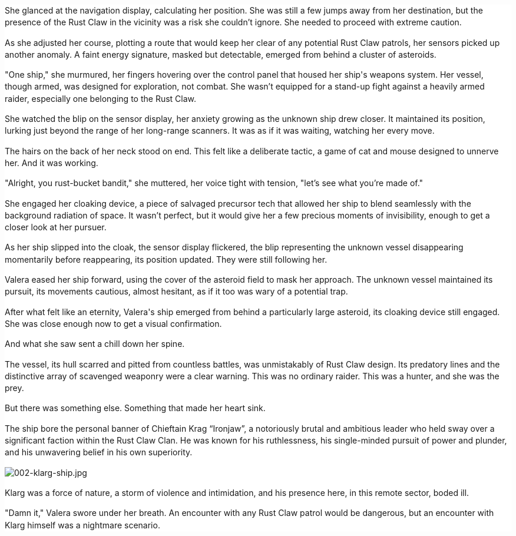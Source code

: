 She glanced at the navigation display, calculating her position. She was still a few jumps away from her destination, but the presence of the Rust Claw in the vicinity was a risk she couldn’t ignore. She needed to proceed with extreme caution.

As she adjusted her course, plotting a route that would keep her clear of any potential Rust Claw patrols, her sensors picked up another anomaly. A faint energy signature, masked but detectable, emerged from behind a cluster of asteroids.

"One ship," she murmured, her fingers hovering over the control panel that housed her ship's weapons system. Her vessel, though armed, was designed for exploration, not combat. She wasn’t equipped for a stand-up fight against a heavily armed raider, especially one belonging to the Rust Claw.

She watched the blip on the sensor display, her anxiety growing as the unknown ship drew closer. It maintained its position, lurking just beyond the range of her long-range scanners. It was as if it was waiting, watching her every move.

The hairs on the back of her neck stood on end. This felt like a deliberate tactic, a game of cat and mouse designed to unnerve her. And it was working.

"Alright, you rust-bucket bandit," she muttered, her voice tight with tension, "let’s see what you’re made of."

She engaged her cloaking device, a piece of salvaged precursor tech that allowed her ship to blend seamlessly with the background radiation of space. It wasn’t perfect, but it would give her a few precious moments of invisibility, enough to get a closer look at her pursuer.

As her ship slipped into the cloak, the sensor display flickered, the blip representing the unknown vessel disappearing momentarily before reappearing, its position updated. They were still following her.

Valera eased her ship forward, using the cover of the asteroid field to mask her approach. The unknown vessel maintained its pursuit, its movements cautious, almost hesitant, as if it too was wary of a potential trap.

After what felt like an eternity, Valera's ship emerged from behind a particularly large asteroid, its cloaking device still engaged. She was close enough now to get a visual confirmation.

And what she saw sent a chill down her spine.

The vessel, its hull scarred and pitted from countless battles, was unmistakably of Rust Claw design. Its predatory lines and the distinctive array of scavenged weaponry were a clear warning. This was no ordinary raider. This was a hunter, and she was the prey.

But there was something else. Something that made her heart sink.

The ship bore the personal banner of Chieftain Krag “Ironjaw”, a notoriously brutal and ambitious leader who held sway over a significant faction within the Rust Claw Clan. He was known for his ruthlessness, his single-minded pursuit of power and plunder, and his unwavering belief in his own superiority.

![002-klarg-ship.jpg](/img/user/campaigns/The%20Shattered%20Obelisk/images/002-klarg-ship.jpg)

Klarg was a force of nature, a storm of violence and intimidation, and his presence here, in this remote sector, boded ill.

"Damn it," Valera swore under her breath. An encounter with any Rust Claw patrol would be dangerous, but an encounter with Klarg himself was a nightmare scenario.
